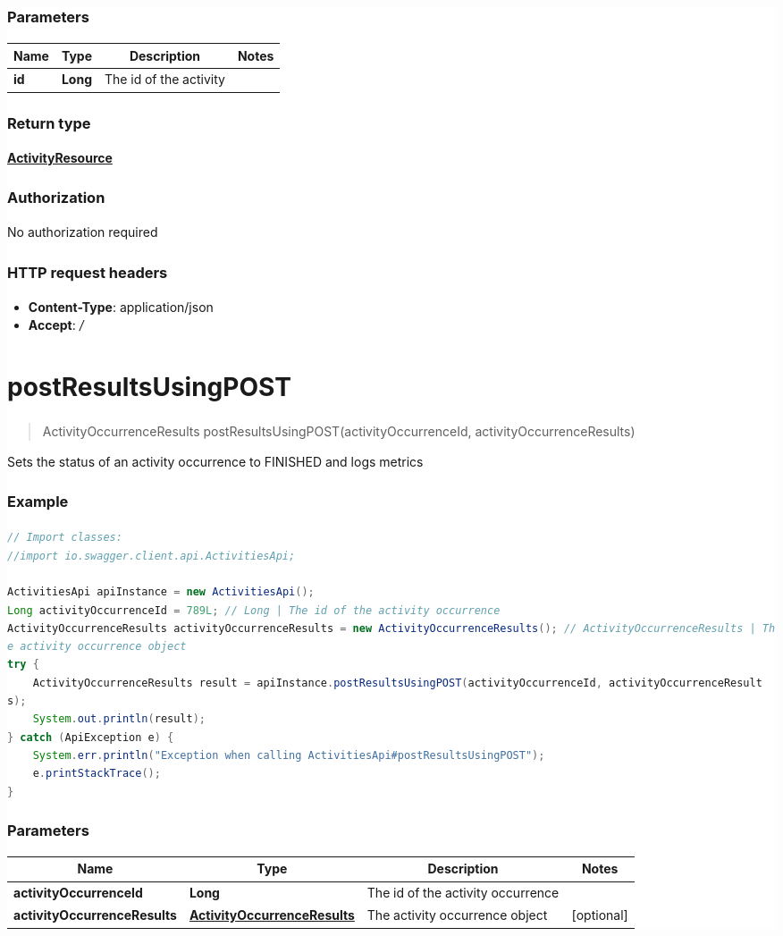 ### Parameters

Name | Type | Description  | Notes
------------- | ------------- | ------------- | -------------
 **id** | **Long**| The id of the activity |

### Return type

[**ActivityResource**](ActivityResource.md)

### Authorization

No authorization required

### HTTP request headers

 - **Content-Type**: application/json
 - **Accept**: */*

<a name="postResultsUsingPOST"></a>
# **postResultsUsingPOST**
> ActivityOccurrenceResults postResultsUsingPOST(activityOccurrenceId, activityOccurrenceResults)

Sets the status of an activity occurrence to FINISHED and logs metrics

### Example
```java
// Import classes:
//import io.swagger.client.api.ActivitiesApi;

ActivitiesApi apiInstance = new ActivitiesApi();
Long activityOccurrenceId = 789L; // Long | The id of the activity occurrence
ActivityOccurrenceResults activityOccurrenceResults = new ActivityOccurrenceResults(); // ActivityOccurrenceResults | The activity occurrence object
try {
    ActivityOccurrenceResults result = apiInstance.postResultsUsingPOST(activityOccurrenceId, activityOccurrenceResults);
    System.out.println(result);
} catch (ApiException e) {
    System.err.println("Exception when calling ActivitiesApi#postResultsUsingPOST");
    e.printStackTrace();
}
```

### Parameters

Name | Type | Description  | Notes
------------- | ------------- | ------------- | -------------
 **activityOccurrenceId** | **Long**| The id of the activity occurrence |
 **activityOccurrenceResults** | [**ActivityOccurrenceResults**](ActivityOccurrenceResults.md)| The activity occurrence object | [optional]
